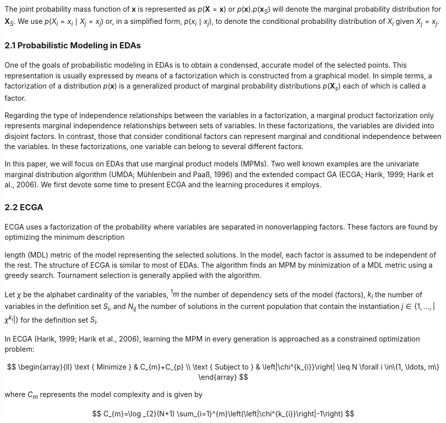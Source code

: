 The joint probability mass function of $\mathbf{x}$ is represented as $p(\mathbf{X}=\mathbf{x})$ or $p(\mathbf{x}) . p\left(\mathbf{x}_{S}\right)$ will denote the marginal probability distribution for $\mathbf{X}_{S}$. We use $p\left(X_{i}=x_{i} \mid X_{j}=x_{j}\right)$ or, in a simplified form, $p\left(x_{i} \mid x_{j}\right)$, to denote the conditional probability distribution of $X_{i}$ given $X_{j}=x_{j}$.

### 2.1 Probabilistic Modeling in EDAs

One of the goals of probabilistic modeling in EDAs is to obtain a condensed, accurate model of the selected points. This representation is usually expressed by means of a factorization which is constructed from a graphical model. In simple terms, a factorization of a distribution $p(\mathbf{x})$ is a generalized product of marginal probability distributions $p\left(\mathbf{X}_{s}\right)$ each of which is called a factor.

Regarding the type of independence relationships between the variables in a factorization, a marginal product factorization only represents marginal independence relationships between sets of variables. In these factorizations, the variables are divided into disjoint factors. In contrast, those that consider conditional factors can represent marginal and conditional independence between the variables. In these factorizations, one variable can belong to several different factors.

In this paper, we will focus on EDAs that use marginal product models (MPMs). Two well known examples are the univariate marginal distribution algorithm (UMDA; Mühlenbein and Paaß, 1996) and the extended compact GA (ECGA; Harik, 1999; Harik et al., 2006). We first devote some time to present ECGA and the learning procedures it employs.

### 2.2 ECGA

ECGA uses a factorization of the probability where variables are separated in nonoverlapping factors. These factors are found by optimizing the minimum description

length (MDL) metric of the model representing the selected solutions. In the model, each factor is assumed to be independent of the rest. The structure of ECGA is similar to most of EDAs. The algorithm finds an MPM by minimization of a MDL metric using a greedy search. Tournament selection is generally applied with the algorithm.

Let $\chi$ be the alphabet cardinality of the variables, ${ }^{1} m$ the number of dependency sets of the model (factors), $k_{i}$ the number of variables in the definition set $S_{i}$, and $N_{i j}$ the number of solutions in the current population that contain the instantiation $j \in\left\{1, \ldots,\left|\chi^{k_{i}}\right|\right\}$ for the definition set $S_{i}$.

In ECGA (Harik, 1999; Harik et al., 2006), learning the MPM in every generation is approached as a constrained optimization problem:

$$
\begin{array}{ll}
\text { Minimize } & C_{m}+C_{p} \\
\text { Subject to } & \left|\chi^{k_{i}}\right| \leq N \forall i \in\{1, \ldots, m\}
\end{array}
$$

where $C_{m}$ represents the model complexity and is given by

$$
C_{m}=\log _{2}(N+1) \sum_{i=1}^{m}\left(\left|\chi^{k_{i}}\right|-1\right)
$$
